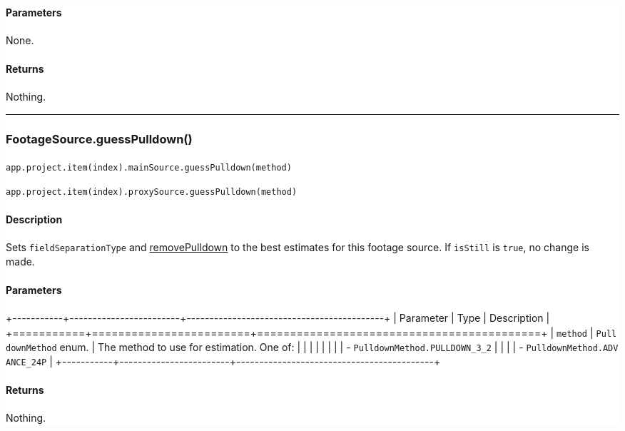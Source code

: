#### Parameters

None.

#### Returns

Nothing.

---

### FootageSource.guessPulldown()

`app.project.item(index).mainSource.guessPulldown(method)`

`app.project.item(index).proxySource.guessPulldown(method)`


#### Description

Sets `fieldSeparationType` and [removePulldown](#footagesourceremovepulldown) to the best estimates for this footage source. If `isStill` is `true`, no change is made.

#### Parameters

+-----------+------------------------+-------------------------------------------+
| Parameter |          Type          |                Description                |
+===========+========================+===========================================+
| `method`  | `PulldownMethod` enum. | The method to use for estimation. One of: |
|           |                        |                                           |
|           |                        | - `PulldownMethod.PULLDOWN_3_2`           |
|           |                        | - `PulldownMethod.ADVANCE_24P`            |
+-----------+------------------------+-------------------------------------------+

#### Returns

Nothing.
